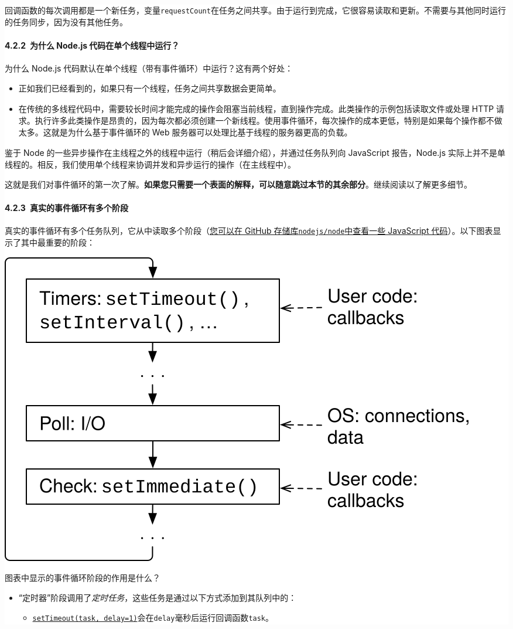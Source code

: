 回调函数的每次调用都是一个新任务，变量`requestCount`在任务之间共享。由于运行到完成，它很容易读取和更新。不需要与其他同时运行的任务同步，因为没有其他任务。

#### 4.2.2 为什么 Node.js 代码在单个线程中运行？

为什么 Node.js 代码默认在单个线程（带有事件循环）中运行？这有两个好处：

+   正如我们已经看到的，如果只有一个线程，任务之间共享数据会更简单。

+   在传统的多线程代码中，需要较长时间才能完成的操作会阻塞当前线程，直到操作完成。此类操作的示例包括读取文件或处理 HTTP 请求。执行许多此类操作是昂贵的，因为每次都必须创建一个新线程。使用事件循环，每次操作的成本更低，特别是如果每个操作都不做太多。这就是为什么基于事件循环的 Web 服务器可以处理比基于线程的服务器更高的负载。

鉴于 Node 的一些异步操作在主线程之外的线程中运行（稍后会详细介绍），并通过任务队列向 JavaScript 报告，Node.js 实际上并不是单线程的。相反，我们使用单个线程来协调并发和异步运行的操作（在主线程中）。

这就是我们对事件循环的第一次了解。**如果您只需要一个表面的解释，可以随意跳过本节的其余部分**。继续阅读以了解更多细节。

#### 4.2.3 真实的事件循环有多个阶段

真实的事件循环有多个任务队列，它从中读取多个阶段（[您可以在 GitHub 存储库`nodejs/node`中查看一些 JavaScript 代码](https://github.com/nodejs/node/blob/main/lib/internal/process/task_queues.js)）。以下图表显示了其中最重要的阶段：

![](img/5d5cabb99a6fc7037b402c23a71f36e1.png)

图表中显示的事件循环阶段的作用是什么？

+   “定时器”阶段调用了*定时任务*，这些任务是通过以下方式添加到其队列中的：

    +   [`setTimeout(task, delay=1)`](https://nodejs.org/api/timers.html#settimeoutcallback-delay-args)会在`delay`毫秒后运行回调函数`task`。

